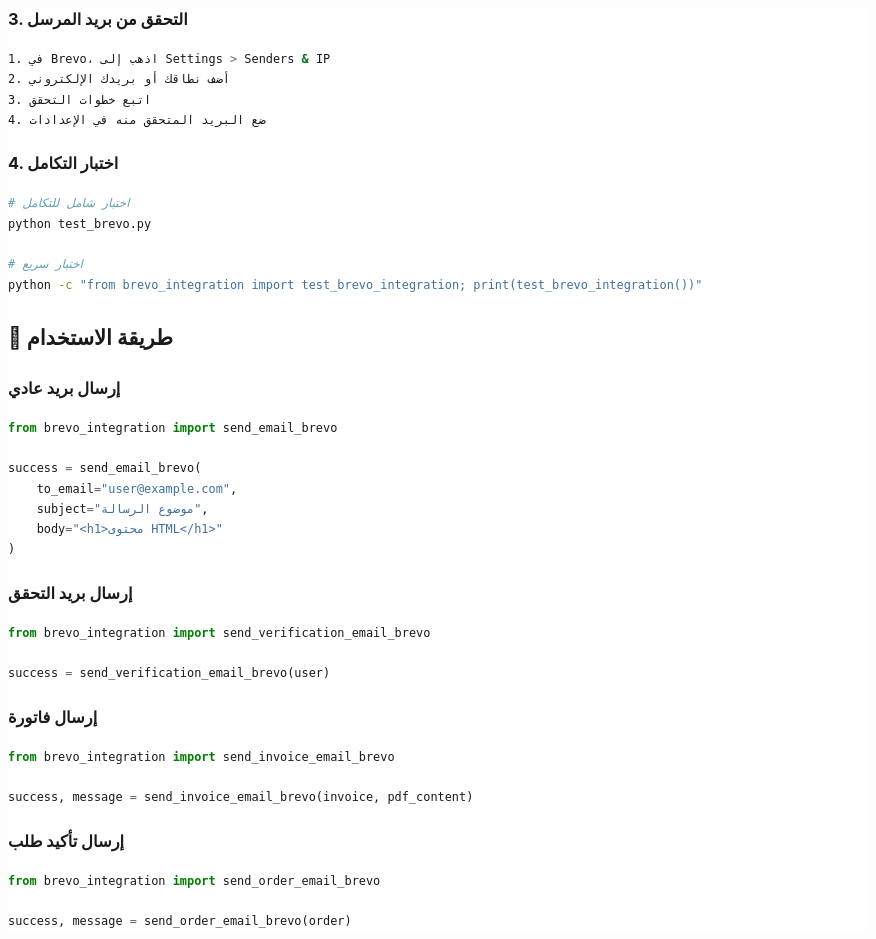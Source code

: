 ### 3. التحقق من بريد المرسل

```bash
1. في Brevo، اذهب إلى Settings > Senders & IP
2. أضف نطاقك أو بريدك الإلكتروني
3. اتبع خطوات التحقق
4. ضع البريد المتحقق منه في الإعدادات
```

### 4. اختبار التكامل

```bash
# اختبار شامل للتكامل
python test_brevo.py

# اختبار سريع
python -c "from brevo_integration import test_brevo_integration; print(test_brevo_integration())"
```

## 🚀 طريقة الاستخدام

### إرسال بريد عادي

```python
from brevo_integration import send_email_brevo

success = send_email_brevo(
    to_email="user@example.com",
    subject="موضوع الرسالة",
    body="<h1>محتوى HTML</h1>"
)
```

### إرسال بريد التحقق

```python
from brevo_integration import send_verification_email_brevo

success = send_verification_email_brevo(user)
```

### إرسال فاتورة

```python
from brevo_integration import send_invoice_email_brevo

success, message = send_invoice_email_brevo(invoice, pdf_content)
```

### إرسال تأكيد طلب

```python
from brevo_integration import send_order_email_brevo

success, message = send_order_email_brevo(order)
```

